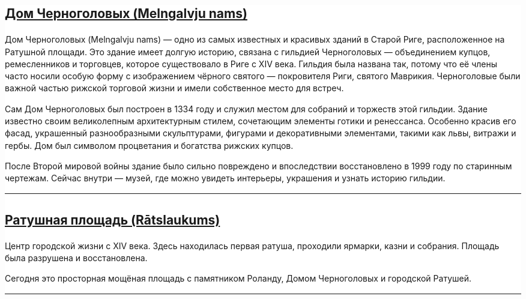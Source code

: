 
## [Дом Черноголовых (Melngalvju nams)](https://maps.app.goo.gl/Qr4ipH2Ch6d4jDc59)
Дом Черноголовых (Melngalvju nams) — одно из самых известных и красивых зданий в Старой Риге, расположенное на Ратушной площади. Это здание имеет долгую историю, связана с гильдией Черноголовых — объединением купцов, ремесленников и торговцев, которое существовало в Риге с XIV века. Гильдия была названа так, потому что её члены часто носили особую форму с изображением чёрного святого — покровителя Риги, святого Маврикия. Черноголовые были важной частью рижской торговой жизни и имели собственное место для встреч.

Сам Дом Черноголовых был построен в 1334 году и служил местом для собраний и торжеств этой гильдии. Здание известно своим великолепным архитектурным стилем, сочетающим элементы готики и ренессанса. Особенно красив его фасад, украшенный разнообразными скульптурами, фигурами и декоративными элементами, такими как львы, витражи и гербы. Дом был символом процветания и богатства рижских купцов.

После Второй мировой войны здание было сильно повреждено и впоследствии восстановлено в 1999 году по старинным чертежам. 
Сейчас внутри — музей, где можно увидеть интерьеры, украшения и узнать историю гильдии.

---

## [Ратушная площадь (Rātslaukums)](https://maps.app.goo.gl/m33LyKaziwuiMdjh9)

Центр городской жизни с XIV века. Здесь находилась первая ратуша, проходили ярмарки, казни и собрания. Площадь была разрушена и восстановлена.

Сегодня это просторная мощёная площадь с памятником Роланду, Домом Черноголовых и городской Ратушей.

---
